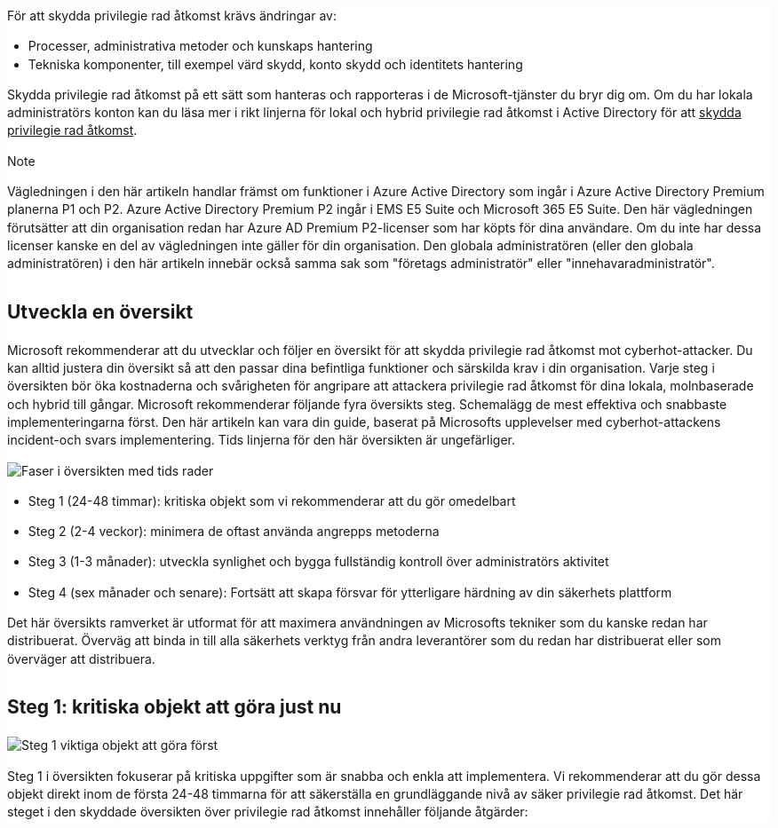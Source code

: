 För att skydda privilegie rad åtkomst krävs ändringar av:

* Processer, administrativa metoder och kunskaps hantering
* Tekniska komponenter, till exempel värd skydd, konto skydd och identitets hantering

Skydda privilegie rad åtkomst på ett sätt som hanteras och rapporteras i de Microsoft-tjänster du bryr dig om. Om du har lokala administratörs konton kan du läsa mer i rikt linjerna för lokal och hybrid privilegie rad åtkomst i Active Directory för att [skydda privilegie rad åtkomst](/windows-server/identity/securing-privileged-access/securing-privileged-access).

> [!NOTE]
> Vägledningen i den här artikeln handlar främst om funktioner i Azure Active Directory som ingår i Azure Active Directory Premium planerna P1 och P2. Azure Active Directory Premium P2 ingår i EMS E5 Suite och Microsoft 365 E5 Suite. Den här vägledningen förutsätter att din organisation redan har Azure AD Premium P2-licenser som har köpts för dina användare. Om du inte har dessa licenser kanske en del av vägledningen inte gäller för din organisation. Den globala administratören (eller den globala administratören) i den här artikeln innebär också samma sak som "företags administratör" eller "innehavaradministratör".

## <a name="develop-a-roadmap"></a>Utveckla en översikt

Microsoft rekommenderar att du utvecklar och följer en översikt för att skydda privilegie rad åtkomst mot cyberhot-attacker. Du kan alltid justera din översikt så att den passar dina befintliga funktioner och särskilda krav i din organisation. Varje steg i översikten bör öka kostnaderna och svårigheten för angripare att attackera privilegie rad åtkomst för dina lokala, molnbaserade och hybrid till gångar. Microsoft rekommenderar följande fyra översikts steg. Schemalägg de mest effektiva och snabbaste implementeringarna först. Den här artikeln kan vara din guide, baserat på Microsofts upplevelser med cyberhot-attackens incident-och svars implementering. Tids linjerna för den här översikten är ungefärliger.

![Faser i översikten med tids rader](./media/security-planning/roadmap-timeline.png)

* Steg 1 (24-48 timmar): kritiska objekt som vi rekommenderar att du gör omedelbart

* Steg 2 (2-4 veckor): minimera de oftast använda angrepps metoderna

* Steg 3 (1-3 månader): utveckla synlighet och bygga fullständig kontroll över administratörs aktivitet

* Steg 4 (sex månader och senare): Fortsätt att skapa försvar för ytterligare härdning av din säkerhets plattform

Det här översikts ramverket är utformat för att maximera användningen av Microsofts tekniker som du kanske redan har distribuerat. Överväg att binda in till alla säkerhets verktyg från andra leverantörer som du redan har distribuerat eller som överväger att distribuera.

## <a name="stage-1-critical-items-to-do-right-now"></a>Steg 1: kritiska objekt att göra just nu

![Steg 1 viktiga objekt att göra först](./media/security-planning/stage-one.png)

Steg 1 i översikten fokuserar på kritiska uppgifter som är snabba och enkla att implementera. Vi rekommenderar att du gör dessa objekt direkt inom de första 24-48 timmarna för att säkerställa en grundläggande nivå av säker privilegie rad åtkomst. Det här steget i den skyddade översikten över privilegie rad åtkomst innehåller följande åtgärder:
